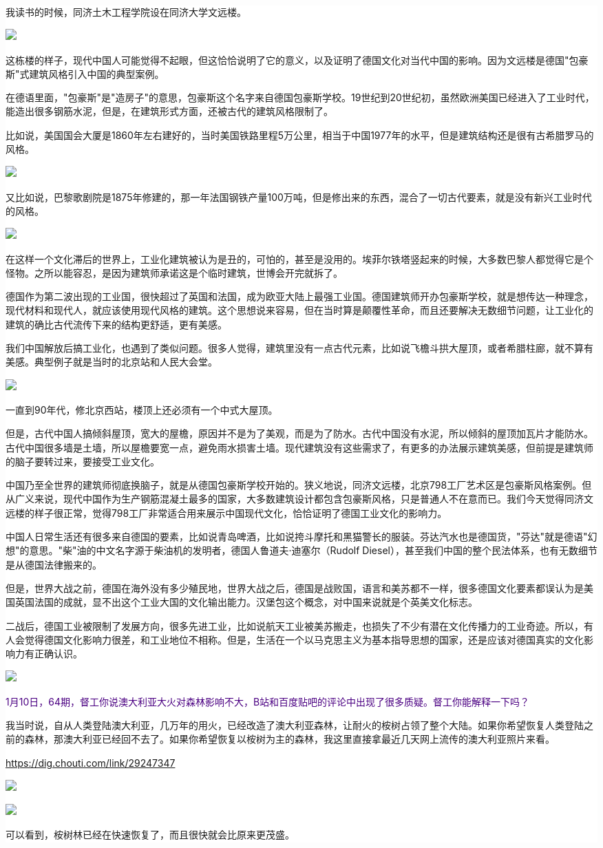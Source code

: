 我读书的时候，同济土木工程学院设在同济大学文远楼。

![](https://img.bedtime.news/2023/01/26/63d2081fbf983.png)

这栋楼的样子，现代中国人可能觉得不起眼，但这恰恰说明了它的意义，以及证明了德国文化对当代中国的影响。因为文远楼是德国"包豪斯"式建筑风格引入中国的典型案例。

在德语里面，"包豪斯"是"造房子"的意思，包豪斯这个名字来自德国包豪斯学校。19世纪到20世纪初，虽然欧洲美国已经进入了工业时代，能造出很多钢筋水泥，但是，在建筑形式方面，还被古代的建筑风格限制了。

比如说，美国国会大厦是1860年左右建好的，当时美国铁路里程5万公里，相当于中国1977年的水平，但是建筑结构还是很有古希腊罗马的风格。

![](https://img.bedtime.news/2023/01/26/63d208255d28c.png)

又比如说，巴黎歌剧院是1875年修建的，那一年法国钢铁产量100万吨，但是修出来的东西，混合了一切古代要素，就是没有新兴工业时代的风格。

![](https://img.bedtime.news/2023/01/26/63d2082ec1b5a.png)

在这样一个文化滞后的世界上，工业化建筑被认为是丑的，可怕的，甚至是没用的。埃菲尔铁塔竖起来的时候，大多数巴黎人都觉得它是个怪物。之所以能容忍，是因为建筑师承诺这是个临时建筑，世博会开完就拆了。

德国作为第二波出现的工业国，很快超过了英国和法国，成为欧亚大陆上最强工业国。德国建筑师开办包豪斯学校，就是想传达一种理念，现代材料和现代人，就应该使用现代风格的建筑。这个思想说来容易，但在当时算是颠覆性革命，而且还要解决无数细节问题，让工业化的建筑的确比古代流传下来的结构更舒适，更有美感。

我们中国解放后搞工业化，也遇到了类似问题。很多人觉得，建筑里没有一点古代元素，比如说飞檐斗拱大屋顶，或者希腊柱廊，就不算有美感。典型例子就是当时的北京站和人民大会堂。

![](https://img.bedtime.news/2023/01/26/63d20831d7c78.jpeg)

一直到90年代，修北京西站，楼顶上还必须有一个中式大屋顶。

但是，古代中国人搞倾斜屋顶，宽大的屋檐，原因并不是为了美观，而是为了防水。古代中国没有水泥，所以倾斜的屋顶加瓦片才能防水。古代中国很多墙是土墙，所以屋檐要宽一点，避免雨水损害土墙。现代建筑没有这些需求了，有更多的办法展示建筑美感，但前提是建筑师的脑子要转过来，要接受工业文化。

中国乃至全世界的建筑师彻底换脑子，就是从德国包豪斯学校开始的。狭义地说，同济文远楼，北京798工厂艺术区是包豪斯风格案例。但从广义来说，现代中国作为生产钢筋混凝土最多的国家，大多数建筑设计都包含包豪斯风格，只是普通人不在意而已。我们今天觉得同济文远楼的样子很正常，觉得798工厂非常适合用来展示中国现代文化，恰恰证明了德国工业文化的影响力。

中国人日常生活还有很多来自德国的要素，比如说青岛啤酒，比如说挎斗摩托和黑猫警长的服装。芬达汽水也是德国货，"芬达"就是德语"幻想"的意思。"柴"油的中文名字源于柴油机的发明者，德国人鲁道夫·迪塞尔（Rudolf
Diesel），甚至我们中国的整个民法体系，也有无数细节是从德国法律搬来的。

但是，世界大战之前，德国在海外没有多少殖民地，世界大战之后，德国是战败国，语言和美苏都不一样，很多德国文化要素都误认为是美国英国法国的成就，显不出这个工业大国的文化输出能力。汉堡包这个概念，对中国来说就是个英美文化标志。

二战后，德国工业被限制了发展方向，很多先进工业，比如说航天工业被美苏搬走，也损失了不少有潜在文化传播力的工业奇迹。所以，有人会觉得德国文化影响力很差，和工业地位不相称。但是，生活在一个以马克思主义为基本指导思想的国家，还是应该对德国真实的文化影响力有正确认识。

![](https://img.bedtime.news/2023/01/26/63d208341f196.png)

<font color="indigo">1月10日，64期，督工你说澳大利亚大火对森林影响不大，B站和百度贴吧的评论中出现了很多质疑。督工你能解释一下吗？</font>

我当时说，自从人类登陆澳大利亚，几万年的用火，已经改造了澳大利亚森林，让耐火的桉树占领了整个大陆。如果你希望恢复人类登陆之前的森林，那澳大利亚已经回不去了。如果你希望恢复以桉树为主的森林，我这里直接拿最近几天网上流传的澳大利亚照片来看。

<https://dig.chouti.com/link/29247347>

![](https://img.bedtime.news/2023/01/26/63d20836701c7.jpeg)

![](https://img.bedtime.news/2023/01/26/63d20839c9287.jpeg)

可以看到，桉树林已经在快速恢复了，而且很快就会比原来更茂盛。

